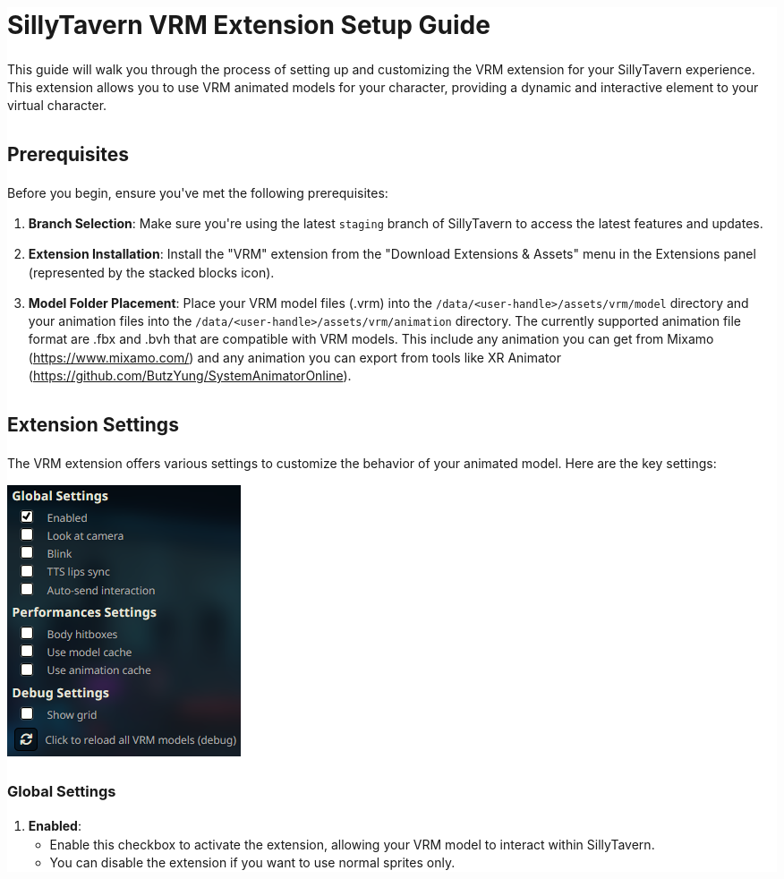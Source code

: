 # SillyTavern VRM Extension Setup Guide

This guide will walk you through the process of setting up and customizing the VRM extension for your SillyTavern experience. This extension allows you to use VRM animated models for your character, providing a dynamic and interactive element to your virtual character.

## Prerequisites

Before you begin, ensure you've met the following prerequisites:

1. **Branch Selection**: Make sure you're using the latest `staging` branch of SillyTavern to access the latest features and updates.

2. **Extension Installation**: Install the "VRM" extension from the "Download Extensions & Assets" menu in the Extensions panel (represented by the stacked blocks icon).

3. **Model Folder Placement**: Place your VRM model files (.vrm) into the `/data/<user-handle>/assets/vrm/model` directory and your animation files into the `/data/<user-handle>/assets/vrm/animation` directory. The currently supported animation file format are .fbx and .bvh that are compatible with VRM models. This include any animation you can get from Mixamo (https://www.mixamo.com/) and any animation you can export from tools like XR Animator (https://github.com/ButzYung/SystemAnimatorOnline).

## Extension Settings

The VRM extension offers various settings to customize the behavior of your animated model. Here are the key settings:

![UI global settings](readme_img/ui_global.png)

### Global Settings

1. **Enabled**:
   - Enable this checkbox to activate the extension, allowing your VRM model to interact within SillyTavern.
   - You can disable the extension if you want to use normal sprites only.
